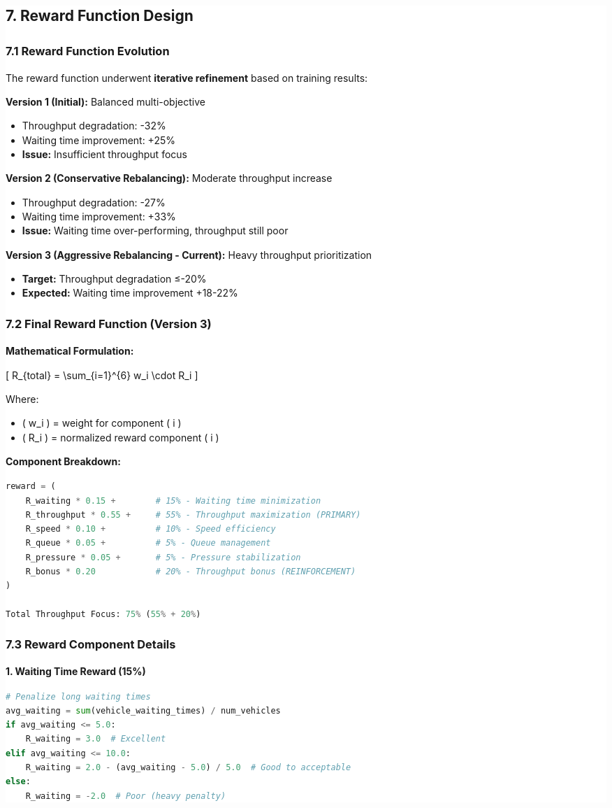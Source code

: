 
## 7. Reward Function Design

### 7.1 Reward Function Evolution

The reward function underwent **iterative refinement** based on training results:

**Version 1 (Initial):** Balanced multi-objective
- Throughput degradation: -32%
- Waiting time improvement: +25%
- **Issue:** Insufficient throughput focus

**Version 2 (Conservative Rebalancing):** Moderate throughput increase
- Throughput degradation: -27%
- Waiting time improvement: +33%
- **Issue:** Waiting time over-performing, throughput still poor

**Version 3 (Aggressive Rebalancing - Current):** Heavy throughput prioritization
- **Target:** Throughput degradation ≤-20%
- **Expected:** Waiting time improvement +18-22%

### 7.2 Final Reward Function (Version 3)

**Mathematical Formulation:**

\[
R_{total} = \sum_{i=1}^{6} w_i \cdot R_i
\]

Where:
- \( w_i \) = weight for component \( i \)
- \( R_i \) = normalized reward component \( i \)

**Component Breakdown:**

```python
reward = (
    R_waiting * 0.15 +        # 15% - Waiting time minimization
    R_throughput * 0.55 +     # 55% - Throughput maximization (PRIMARY)
    R_speed * 0.10 +          # 10% - Speed efficiency
    R_queue * 0.05 +          # 5% - Queue management
    R_pressure * 0.05 +       # 5% - Pressure stabilization
    R_bonus * 0.20            # 20% - Throughput bonus (REINFORCEMENT)
)

Total Throughput Focus: 75% (55% + 20%)
```

### 7.3 Reward Component Details

**1. Waiting Time Reward (15%)**
```python
# Penalize long waiting times
avg_waiting = sum(vehicle_waiting_times) / num_vehicles
if avg_waiting <= 5.0:
    R_waiting = 3.0  # Excellent
elif avg_waiting <= 10.0:
    R_waiting = 2.0 - (avg_waiting - 5.0) / 5.0  # Good to acceptable
else:
    R_waiting = -2.0  # Poor (heavy penalty)
```
